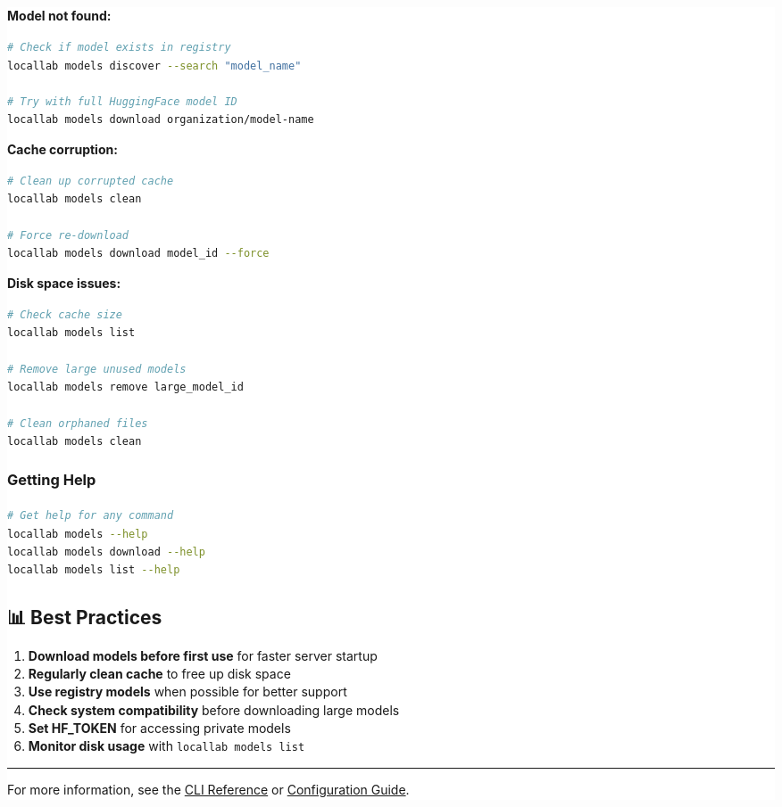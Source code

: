 **Model not found:**
```bash
# Check if model exists in registry
locallab models discover --search "model_name"

# Try with full HuggingFace model ID
locallab models download organization/model-name
```

**Cache corruption:**
```bash
# Clean up corrupted cache
locallab models clean

# Force re-download
locallab models download model_id --force
```

**Disk space issues:**
```bash
# Check cache size
locallab models list

# Remove large unused models
locallab models remove large_model_id

# Clean orphaned files
locallab models clean
```

### Getting Help

```bash
# Get help for any command
locallab models --help
locallab models download --help
locallab models list --help
```

## 📊 Best Practices

1. **Download models before first use** for faster server startup
2. **Regularly clean cache** to free up disk space
3. **Use registry models** when possible for better support
4. **Check system compatibility** before downloading large models
5. **Set HF_TOKEN** for accessing private models
6. **Monitor disk usage** with `locallab models list`

---

For more information, see the [CLI Reference](../cli/README.md) or [Configuration Guide](./configuration.md).